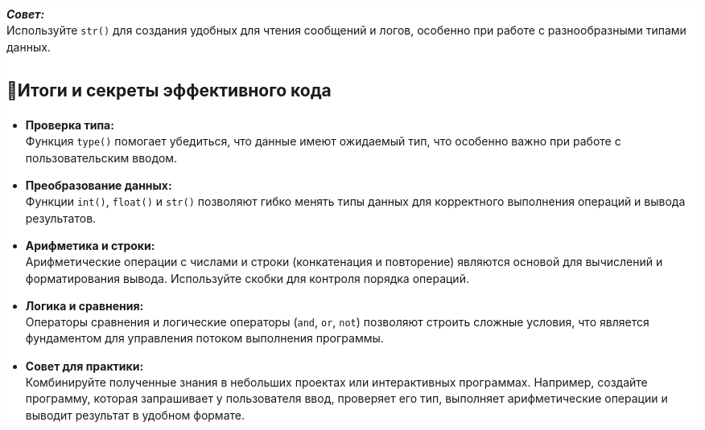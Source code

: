 **_Совет:_**  
Используйте `str()` для создания удобных для чтения сообщений и логов, особенно при работе с разнообразными типами данных.

## 🔹Итоги и секреты эффективного кода

- **Проверка типа:**  
    Функция `type()` помогает убедиться, что данные имеют ожидаемый тип, что особенно важно при работе с пользовательским вводом.
    
- **Преобразование данных:**  
    Функции `int()`, `float()` и `str()` позволяют гибко менять типы данных для корректного выполнения операций и вывода результатов.
    
- **Арифметика и строки:**  
    Арифметические операции с числами и строки (конкатенация и повторение) являются основой для вычислений и форматирования вывода. Используйте скобки для контроля порядка операций.
    
- **Логика и сравнения:**  
    Операторы сравнения и логические операторы (`and`, `or`, `not`) позволяют строить сложные условия, что является фундаментом для управления потоком выполнения программы.
    
- **Совет для практики:**  
    Комбинируйте полученные знания в небольших проектах или интерактивных программах. Например, создайте программу, которая запрашивает у пользователя ввод, проверяет его тип, выполняет арифметические операции и выводит результат в удобном формате.
    